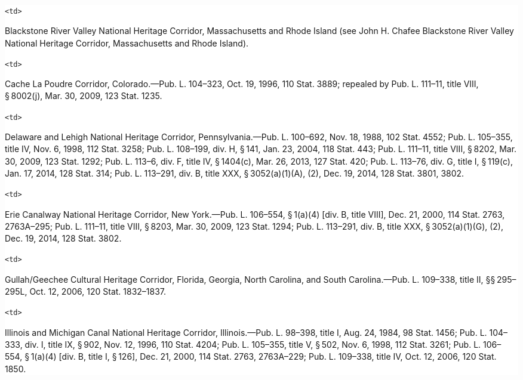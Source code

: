   <tr>

    <td> 

Blackstone River Valley National Heritage Corridor, Massachusetts and Rhode Island (see John H. Chafee Blackstone River Valley National Heritage Corridor, Massachusetts and Rhode Island).  </td>

  </tr>

  <tr>

    <td> 

Cache La Poudre Corridor, Colorado.—Pub. L. 104–323, Oct. 19, 1996, 110 Stat. 3889; repealed by Pub. L. 111–11, title VIII, § 8002(j), Mar. 30, 2009, 123 Stat. 1235.  </td>

  </tr>

  <tr>

    <td> 

Delaware and Lehigh National Heritage Corridor, Pennsylvania.—Pub. L. 100–692, Nov. 18, 1988, 102 Stat. 4552; Pub. L. 105–355, title IV, Nov. 6, 1998, 112 Stat. 3258; Pub. L. 108–199, div. H, § 141, Jan. 23, 2004, 118 Stat. 443; Pub. L. 111–11, title VIII, § 8202, Mar. 30, 2009, 123 Stat. 1292; Pub. L. 113–6, div. F, title IV, § 1404(c), Mar. 26, 2013, 127 Stat. 420; Pub. L. 113–76, div. G, title I, § 119(c), Jan. 17, 2014, 128 Stat. 314; Pub. L. 113–291, div. B, title XXX, § 3052(a)(1)(A), (2), Dec. 19, 2014, 128 Stat. 3801, 3802.  </td>

  </tr>

  <tr>

    <td> 

Erie Canalway National Heritage Corridor, New York.—Pub. L. 106–554, § 1(a)(4) [div. B, title VIII], Dec. 21, 2000, 114 Stat. 2763, 2763A–295; Pub. L. 111–11, title VIII, § 8203, Mar. 30, 2009, 123 Stat. 1294; Pub. L. 113–291, div. B, title XXX, § 3052(a)(1)(G), (2), Dec. 19, 2014, 128 Stat. 3802.  </td>

  </tr>

  <tr>

    <td> 

Gullah/Geechee Cultural Heritage Corridor, Florida, Georgia, North Carolina, and South Carolina.—Pub. L. 109–338, title II, §§ 295–295L, Oct. 12, 2006, 120 Stat. 1832–1837.  </td>

  </tr>

  <tr>

    <td> 

Illinois and Michigan Canal National Heritage Corridor, Illinois.—Pub. L. 98–398, title I, Aug. 24, 1984, 98 Stat. 1456; Pub. L. 104–333, div. I, title IX, § 902, Nov. 12, 1996, 110 Stat. 4204; Pub. L. 105–355, title V, § 502, Nov. 6, 1998, 112 Stat. 3261; Pub. L. 106–554, § 1(a)(4) [div. B, title I, § 126], Dec. 21, 2000, 114 Stat. 2763, 2763A–229; Pub. L. 109–338, title IV, Oct. 12, 2006, 120 Stat. 1850.  </td>


[/us/pl/113/287/s3]: https://publicdocs.github.io/go/links?ns=uslm&ref=%2Fus%2Fpl%2F113%2F287%2Fs3
[/us/stat/128/3257]: https://publicdocs.github.io/go/links?ns=uslm&ref=%2Fus%2Fstat%2F128%2F3257
[/us/pl/113/291/s3052/a/2]: https://publicdocs.github.io/go/links?ns=uslm&ref=%2Fus%2Fpl%2F113%2F291%2Fs3052%2Fa%2F2
[/us/stat/128/3802]: https://publicdocs.github.io/go/links?ns=uslm&ref=%2Fus%2Fstat%2F128%2F3802
[/us/pl/106/577/s302]: https://publicdocs.github.io/go/links?ns=uslm&ref=%2Fus%2Fpl%2F106%2F577%2Fs302
[/us/stat/114/3072]: https://publicdocs.github.io/go/links?ns=uslm&ref=%2Fus%2Fstat%2F114%2F3072
[/us/pl/106/45]: https://publicdocs.github.io/go/links?ns=uslm&ref=%2Fus%2Fpl%2F106%2F45
[/us/stat/113/224]: https://publicdocs.github.io/go/links?ns=uslm&ref=%2Fus%2Fstat%2F113%2F224
[/us/pl/111/11/s7304]: https://publicdocs.github.io/go/links?ns=uslm&ref=%2Fus%2Fpl%2F111%2F11%2Fs7304
[/us/stat/123/1218]: https://publicdocs.github.io/go/links?ns=uslm&ref=%2Fus%2Fstat%2F123%2F1218
[/us/pl/105/312]: https://publicdocs.github.io/go/links?ns=uslm&ref=%2Fus%2Fpl%2F105%2F312
[/us/stat/112/2961]: https://publicdocs.github.io/go/links?ns=uslm&ref=%2Fus%2Fstat%2F112%2F2961
[/us/pl/107/308/s9]: https://publicdocs.github.io/go/links?ns=uslm&ref=%2Fus%2Fpl%2F107%2F308%2Fs9
[/us/stat/116/2448]: https://publicdocs.github.io/go/links?ns=uslm&ref=%2Fus%2Fstat%2F116%2F2448
[/us/pl/111/212/s3005]: https://publicdocs.github.io/go/links?ns=uslm&ref=%2Fus%2Fpl%2F111%2F212%2Fs3005
[/us/stat/124/2339]: https://publicdocs.github.io/go/links?ns=uslm&ref=%2Fus%2Fstat%2F124%2F2339
[/us/pl/112/74]: https://publicdocs.github.io/go/links?ns=uslm&ref=%2Fus%2Fpl%2F112%2F74
[/us/stat/125/991]: https://publicdocs.github.io/go/links?ns=uslm&ref=%2Fus%2Fstat%2F125%2F991
[/us/pl/113/76/s428]: https://publicdocs.github.io/go/links?ns=uslm&ref=%2Fus%2Fpl%2F113%2F76%2Fs428
[/us/stat/128/345]: https://publicdocs.github.io/go/links?ns=uslm&ref=%2Fus%2Fstat%2F128%2F345
[/us/pl/114/113/s422]: https://publicdocs.github.io/go/links?ns=uslm&ref=%2Fus%2Fpl%2F114%2F113%2Fs422
[/us/stat/129/2579]: https://publicdocs.github.io/go/links?ns=uslm&ref=%2Fus%2Fstat%2F129%2F2579
[/us/pl/105/277/s101/e]: https://publicdocs.github.io/go/links?ns=uslm&ref=%2Fus%2Fpl%2F105%2F277%2Fs101%2Fe
[/us/stat/112/2681-231]: https://publicdocs.github.io/go/links?ns=uslm&ref=%2Fus%2Fstat%2F112%2F2681-231
[/us/pl/104/333/s502]: https://publicdocs.github.io/go/links?ns=uslm&ref=%2Fus%2Fpl%2F104%2F333%2Fs502
[/us/stat/110/4154]: https://publicdocs.github.io/go/links?ns=uslm&ref=%2Fus%2Fstat%2F110%2F4154
[/us/pl/106/176/s107]: https://publicdocs.github.io/go/links?ns=uslm&ref=%2Fus%2Fpl%2F106%2F176%2Fs107
[/us/stat/114/26]: https://publicdocs.github.io/go/links?ns=uslm&ref=%2Fus%2Fstat%2F114%2F26
[/us/pl/107/342/s1]: https://publicdocs.github.io/go/links?ns=uslm&ref=%2Fus%2Fpl%2F107%2F342%2Fs1
[/us/stat/116/2891]: https://publicdocs.github.io/go/links?ns=uslm&ref=%2Fus%2Fstat%2F116%2F2891
[/us/pl/104/333/s510]: https://publicdocs.github.io/go/links?ns=uslm&ref=%2Fus%2Fpl%2F104%2F333%2Fs510
[/us/stat/110/4158]: https://publicdocs.github.io/go/links?ns=uslm&ref=%2Fus%2Fstat%2F110%2F4158
[/us/pl/106/176/s110]: https://publicdocs.github.io/go/links?ns=uslm&ref=%2Fus%2Fpl%2F106%2F176%2Fs110
[/us/stat/114/26]: https://publicdocs.github.io/go/links?ns=uslm&ref=%2Fus%2Fstat%2F114%2F26
[/us/pl/104/333/s513]: https://publicdocs.github.io/go/links?ns=uslm&ref=%2Fus%2Fpl%2F104%2F333%2Fs513
[/us/stat/110/4165]: https://publicdocs.github.io/go/links?ns=uslm&ref=%2Fus%2Fstat%2F110%2F4165
[/us/pl/106/176/s113]: https://publicdocs.github.io/go/links?ns=uslm&ref=%2Fus%2Fpl%2F106%2F176%2Fs113
[/us/stat/114/27]: https://publicdocs.github.io/go/links?ns=uslm&ref=%2Fus%2Fstat%2F114%2F27
[/us/pl/101/543]: https://publicdocs.github.io/go/links?ns=uslm&ref=%2Fus%2Fpl%2F101%2F543
[/us/stat/104/2389]: https://publicdocs.github.io/go/links?ns=uslm&ref=%2Fus%2Fstat%2F104%2F2389
[/us/pl/100/698/s1]: https://publicdocs.github.io/go/links?ns=uslm&ref=%2Fus%2Fpl%2F100%2F698%2Fs1
[/us/stat/102/4618]: https://publicdocs.github.io/go/links?ns=uslm&ref=%2Fus%2Fstat%2F102%2F4618
[/us/pl/104/333/s814/d/1/L]: https://publicdocs.github.io/go/links?ns=uslm&ref=%2Fus%2Fpl%2F104%2F333%2Fs814%2Fd%2F1%2FL
[/us/stat/110/4196]: https://publicdocs.github.io/go/links?ns=uslm&ref=%2Fus%2Fstat%2F110%2F4196
[/us/pl/106/291/s148]: https://publicdocs.github.io/go/links?ns=uslm&ref=%2Fus%2Fpl%2F106%2F291%2Fs148
[/us/stat/114/956]: https://publicdocs.github.io/go/links?ns=uslm&ref=%2Fus%2Fstat%2F114%2F956
[/us/pl/97/184]: https://publicdocs.github.io/go/links?ns=uslm&ref=%2Fus%2Fpl%2F97%2F184
[/us/stat/96/99]: https://publicdocs.github.io/go/links?ns=uslm&ref=%2Fus%2Fstat%2F96%2F99
[/us/act/1935-08-21/s2/e]: https://publicdocs.github.io/go/links?ns=uslm&ref=%2Fus%2Fact%2F1935-08-21%2Fs2%2Fe
[/us/stat/49/666]: https://publicdocs.github.io/go/links?ns=uslm&ref=%2Fus%2Fstat%2F49%2F666
[/us/usc/t54/s320301/f]: https://publicdocs.github.io/go/links?ns=uslm&ref=%2Fus%2Fusc%2Ft54%2Fs320301%2Ff
[/us/pl/95/625/s504]: https://publicdocs.github.io/go/links?ns=uslm&ref=%2Fus%2Fpl%2F95%2F625%2Fs504
[/us/stat/92/3498]: https://publicdocs.github.io/go/links?ns=uslm&ref=%2Fus%2Fstat%2F92%2F3498
[/us/usc/t16/s1]: https://publicdocs.github.io/go/links?ns=uslm&ref=%2Fus%2Fusc%2Ft16%2Fs1
[/us/usc/t18/s1865/a]: https://publicdocs.github.io/go/links?ns=uslm&ref=%2Fus%2Fusc%2Ft18%2Fs1865%2Fa
[/us/usc/t54/s100101/a]: https://publicdocs.github.io/go/links?ns=uslm&ref=%2Fus%2Fusc%2Ft54%2Fs100101%2Fa
[/us/usc/t18/s1866/a]: https://publicdocs.github.io/go/links?ns=uslm&ref=%2Fus%2Fusc%2Ft18%2Fs1866%2Fa
[/us/usc/t54/s102303]: https://publicdocs.github.io/go/links?ns=uslm&ref=%2Fus%2Fusc%2Ft54%2Fs102303
[/us/pl/95/625/s508]: https://publicdocs.github.io/go/links?ns=uslm&ref=%2Fus%2Fpl%2F95%2F625%2Fs508
[/us/stat/92/3507]: https://publicdocs.github.io/go/links?ns=uslm&ref=%2Fus%2Fstat%2F92%2F3507
[/us/pl/96/87/s401/k]: https://publicdocs.github.io/go/links?ns=uslm&ref=%2Fus%2Fpl%2F96%2F87%2Fs401%2Fk
[/us/stat/93/666]: https://publicdocs.github.io/go/links?ns=uslm&ref=%2Fus%2Fstat%2F93%2F666
[/us/act/1850-09-27/ch76]: https://publicdocs.github.io/go/links?ns=uslm&ref=%2Fus%2Fact%2F1850-09-27%2Fch76
[/us/stat/9/496]: https://publicdocs.github.io/go/links?ns=uslm&ref=%2Fus%2Fstat%2F9%2F496
[/us/act/1853-02-14/ch69]: https://publicdocs.github.io/go/links?ns=uslm&ref=%2Fus%2Fact%2F1853-02-14%2Fch69
[/us/stat/10/158]: https://publicdocs.github.io/go/links?ns=uslm&ref=%2Fus%2Fstat%2F10%2F158
[/us/act/1854-07-17/ch84]: https://publicdocs.github.io/go/links?ns=uslm&ref=%2Fus%2Fact%2F1854-07-17%2Fch84
[/us/stat/10/305]: https://publicdocs.github.io/go/links?ns=uslm&ref=%2Fus%2Fstat%2F10%2F305
[/us/stat/39/535]: https://publicdocs.github.io/go/links?ns=uslm&ref=%2Fus%2Fstat%2F39%2F535
[/us/usc/t18/s1865/a]: https://publicdocs.github.io/go/links?ns=uslm&ref=%2Fus%2Fusc%2Ft18%2Fs1865%2Fa
[/us/usc/t54/s100101/a]: https://publicdocs.github.io/go/links?ns=uslm&ref=%2Fus%2Fusc%2Ft54%2Fs100101%2Fa
[/us/stat/67/29]: https://publicdocs.github.io/go/links?ns=uslm&ref=%2Fus%2Fstat%2F67%2F29
[/us/usc/t43/s1301]: https://publicdocs.github.io/go/links?ns=uslm&ref=%2Fus%2Fusc%2Ft43%2Fs1301
[/us/stat/67/462]: https://publicdocs.github.io/go/links?ns=uslm&ref=%2Fus%2Fstat%2F67%2F462
[/us/usc/t43/s1331]: https://publicdocs.github.io/go/links?ns=uslm&ref=%2Fus%2Fusc%2Ft43%2Fs1331
[/us/usc/t43/s1341]: https://publicdocs.github.io/go/links?ns=uslm&ref=%2Fus%2Fusc%2Ft43%2Fs1341
[/us/usc/t43/s1334]: https://publicdocs.github.io/go/links?ns=uslm&ref=%2Fus%2Fusc%2Ft43%2Fs1334
[/us/usc/t43/s1341]: https://publicdocs.github.io/go/links?ns=uslm&ref=%2Fus%2Fusc%2Ft43%2Fs1341